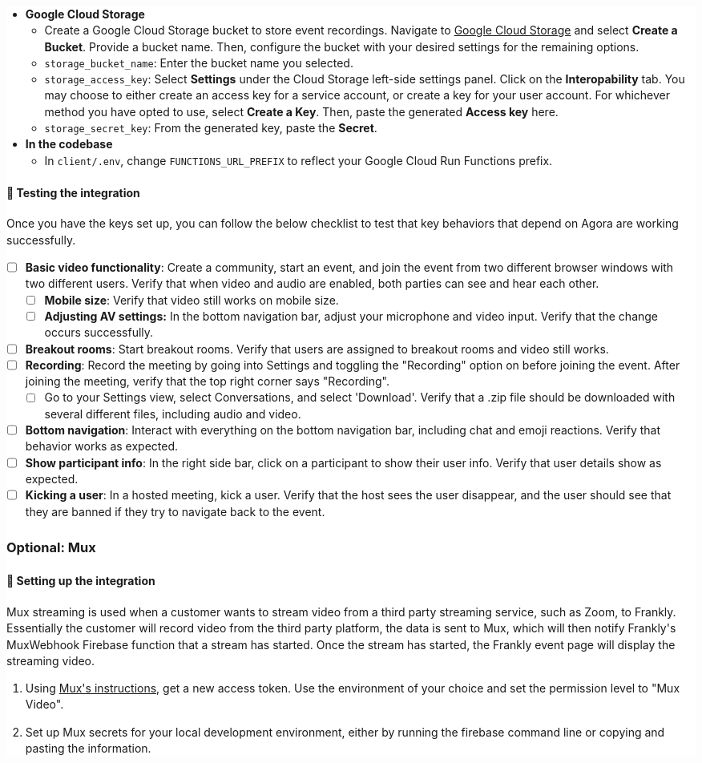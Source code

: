 - **Google Cloud Storage**
    - Create a Google Cloud Storage bucket to store event recordings. Navigate to [Google Cloud Storage](https://console.cloud.google.com/storage/) and select **Create a Bucket**. Provide a bucket name. Then, configure the bucket with your desired settings for the remaining options.
    - `storage_bucket_name`: Enter the bucket name you selected.
    - `storage_access_key`: Select **Settings** under the Cloud Storage left-side settings panel. Click on the **Interopability** tab. You may choose to either create an access key for a service account, or create a key for your user account. For whichever method you have opted to use, select **Create a Key**. Then, paste the generated **Access key** here.
    - `storage_secret_key`: From the generated key, paste the **Secret**.
- **In the codebase**
    - In `client/.env`, change `FUNCTIONS_URL_PREFIX` to reflect your Google Cloud Run Functions prefix.

#### 👾 Testing the integration

Once you have the keys set up, you can follow the below checklist to test that key behaviors that depend on Agora are working successfully.

- [ ] **Basic video functionality**: Create a community, start an event, and join the event from two different browser windows with two different users. Verify that when video and audio are enabled, both parties can see and hear each other.
  - [ ] **Mobile size**: Verify that video still works on mobile size.
  - [ ] **Adjusting AV settings:** In the bottom navigation bar, adjust your microphone and video input. Verify that the change occurs successfully.
- [ ] **Breakout rooms**: Start breakout rooms. Verify that users are assigned to breakout rooms and video still works.
- [ ] **Recording**: Record the meeting by going into Settings and toggling the "Recording" option on before joining the event. After joining the meeting, verify that the top right corner says "Recording".
  - [ ] Go to your Settings view, select Conversations, and select 'Download'. Verify that a .zip file should be downloaded with several different files, including audio and video.
- [ ] **Bottom navigation**: Interact with everything on the bottom navigation bar, including chat and emoji reactions. Verify that behavior works as expected.
- [ ] **Show participant info**: In the right side bar, click on a participant to show their user info. Verify that user details show as expected.
- [ ] **Kicking a user**: In a hosted meeting, kick a user. Verify that the host sees the user disappear, and the user should see that they are banned if they try to navigate back to the event.

### Optional: Mux

#### **🔧 Setting up the integration**

Mux streaming is used when a customer wants to stream video from a third party streaming service, such as Zoom, to Frankly. Essentially the customer will record video from the third party platform, the data is sent to Mux, which will then notify Frankly's MuxWebhook Firebase function that a stream has started. Once the stream has started, the Frankly event page will display the streaming video.

1.  Using [Mux's instructions](https://docs.mux.com/guides/start-live-streaming#1-get-an-api-access-token), get a new access token. Use the environment of your choice and set the permission level to "Mux Video".

2.  Set up Mux secrets for your local development environment, either by running the firebase command line or copying and pasting the information.
